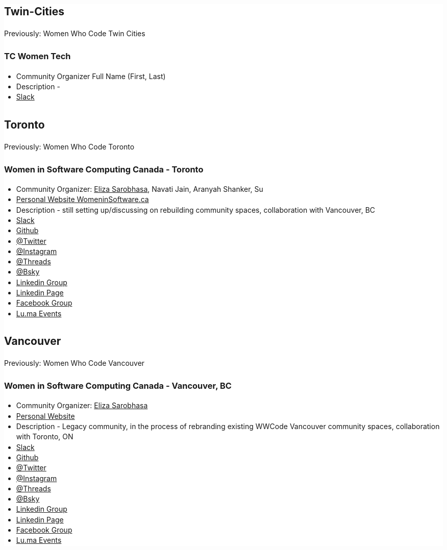 ## Twin-Cities
Previously: Women Who Code Twin Cities
### TC Women Tech

- Community Organizer Full Name (First, Last)
- Description - 
- [Slack](http://tcwomentechfriends.slack.com)

## Toronto
Previously: Women Who Code Toronto
### Women in Software Computing Canada - Toronto

- Community Organizer: [Eliza Sarobhasa](https://ca.linkedin.com/in/elizasarobhasa), Navati Jain, Aranyah Shanker, Su
- [Personal Website WomeninSoftware.ca](http://www.womeninsoftware.ca)
- Description - still setting up/discussing on rebuilding community spaces, collaboration with Vancouver, BC
- [Slack](http://womeninsoftwareca-to.slack.com)
- [Github](http://www.github.com/womeninsoftwareca)
- [@Twitter](http://www.twitter.com/WSoftwareCa_TO)
- [@Instagram](https://www.instagram.com/womeninsoftwarecatoronto/)
- [@Threads](https://threads.net/womeninsoftwarecavancouver/)
- [@Bsky](http://womeninsoftwareto.bsky.social)
- [Linkedin Group](https://www.linkedin.com/groups/14456170/)
- [Linkedin Page](https://www.linkedin.com/company/womeninsoftwarecatoronto)
- [Facebook Group](https://www.facebook.com/groups/womeninsoftwarecatoronto)
- [Lu.ma Events](https://lu.ma/u/usr-Uw8WrKq6dyxKWkW)

## Vancouver
Previously: Women Who Code Vancouver
### Women in Software Computing Canada - Vancouver, BC

- Community Organizer: [Eliza Sarobhasa](https://ca.linkedin.com/in/elizasarobhasa)
- [Personal Website](http://www.womeninsoftware.ca)
- Description - Legacy community, in the process of rebranding existing WWCode Vancouver community spaces, collaboration with Toronto, ON
- [Slack](https://join.slack.com/t/womeninsoftwareca-van/shared_invite/zt-2j48yw8t2-1wIZcBl7o3cosnoclwxVzg)
- [Github](http://www.github.com/womeninsoftwareca)
- [@Twitter](http://www.twitter.com/WSoftwareCa_Van)
- [@Instagram](https://www.instagram.com/womeninsoftwarecavancouver/)
- [@Threads](https://threads.net/womeninsoftwarecavancouver/)
- [@Bsky](http://womeninsoftwarevan.bsky.social)
- [Linkedin Group](https://www.linkedin.com/groups/13539073/)
- [Linkedin Page](https://www.linkedin.com/company/womeninsoftwarecavancouver)
- [Facebook Group](https://www.facebook.com/groups/womeninsoftwarecavancouver)
- [Lu.ma Events](https://lu.ma/u/usr-cGQDrkrCpPYw9DU)
